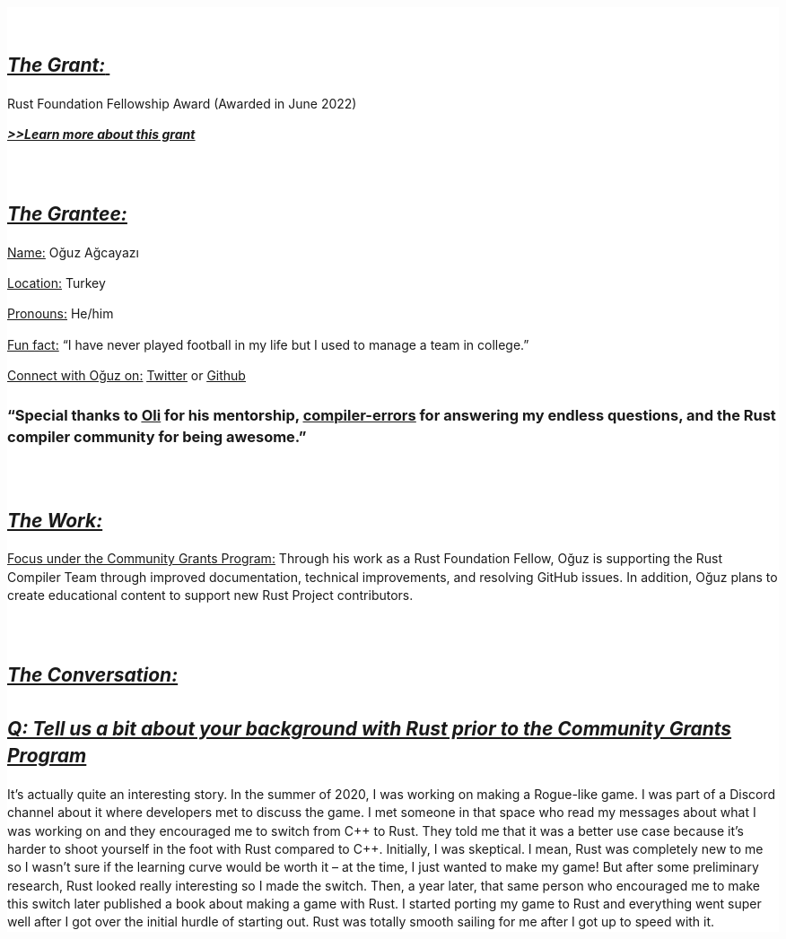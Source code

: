 &nbsp;

## <u><strong><em>The Grant:</em></strong>&nbsp;</u>

Rust Foundation Fellowship Award (Awarded in June 2022)&nbsp;

[***<u>&gt;&gt;Learn more about this grant</u>***](https://foundation.rust-lang.org/grants/fellowships/)

&nbsp;

## ***<u>The Grantee:</u>***

<u>Name:</u> Oğuz Ağcayazı

<u>Location:</u> Turkey

<u>Pronouns:</u> He/him

<u>Fun fact:</u> “I have never played football in my life but I used to manage a team in college.”

<u>Connect with Oğuz on:</u> [<u>Twitter</u>](https://twitter.com/o_uz_a)&nbsp;or&nbsp;[<u>Github</u>](https://github.com/ouz-a)

### “Special thanks to&nbsp;[<u>Oli</u>](https://github.com/oli-obk) for his mentorship, [<u>compiler-errors</u>](https://github.com/compiler-errors) for answering my endless questions, and the Rust compiler community for being awesome.”

&nbsp;

## *<u>The Work:</u>*

<u>Focus under the Community Grants Program:</u> Through his work as a Rust Foundation Fellow, Oğuz is supporting the Rust Compiler Team through improved documentation, technical improvements, and resolving GitHub issues. In addition, Oğuz plans to create educational content to support new Rust Project contributors.

&nbsp;

## *<u>The Conversation:</u>*

## ***<u>Q: Tell us a bit about your background with Rust prior to the Community Grants Program</u>***

It’s actually quite an interesting story. In the summer of 2020, I was working on making a Rogue-like game. I was part of a Discord channel about it where developers met to discuss the game. I met someone in that space who read my messages about what I was working on and they encouraged me to switch from C++ to Rust. They told me that it was a better use case because it’s harder to shoot yourself in the foot with Rust compared to C++. Initially, I was skeptical. I mean, Rust was completely new to me so I wasn’t sure if the learning curve would be worth it – at the time, I just wanted to make my game\! But after some preliminary research, Rust looked really interesting so I made the switch. Then, a year later, that same person who encouraged me to make this switch later published a book about making a game with Rust. I started porting my game to Rust and everything went super well after I got over the initial hurdle of starting out. Rust was totally smooth sailing for me after I got up to speed with it.
